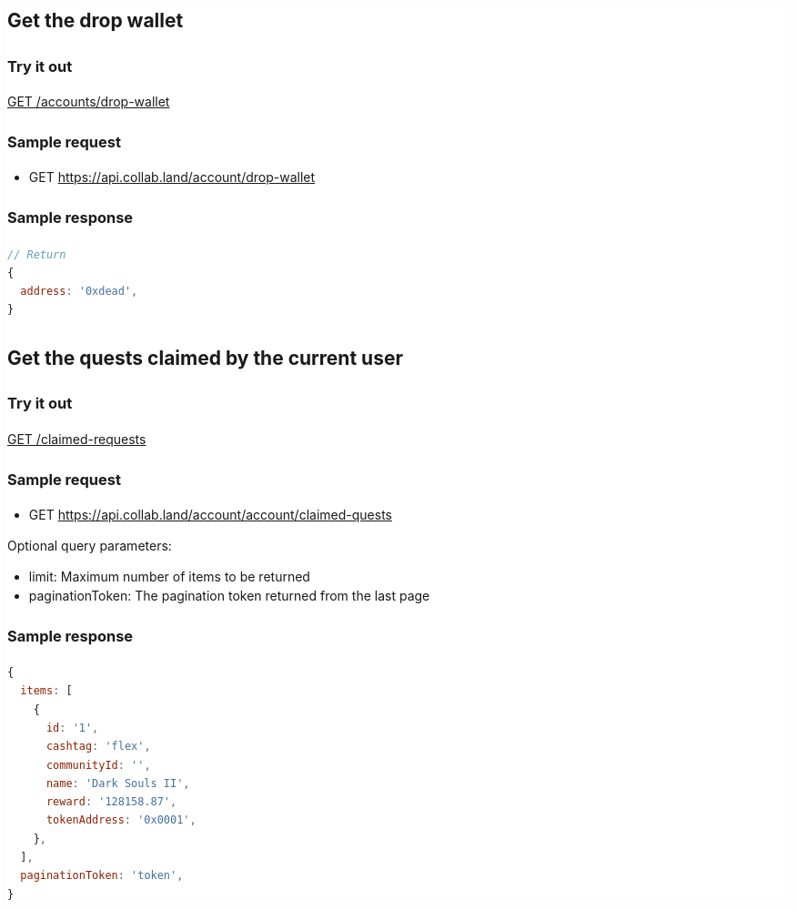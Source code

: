 ## Get the drop wallet

### Try it out

[GET /accounts/drop-wallet](https://api.collab.land/explorer/#/AccountController/AccountController.getDropWallet)

### Sample request

- GET https://api.collab.land/account/drop-wallet

### Sample response

```jsx
// Return
{
  address: '0xdead',
}
```

## Get the quests claimed by the current user

### Try it out

[GET /claimed-requests](https://api.collab.land/explorer/#/AccountController/AccountController.getClaimedQuests)

### Sample request

- GET https://api.collab.land/account/account/claimed-quests

Optional query parameters:

- limit: Maximum number of items to be returned
- paginationToken: The pagination token returned from the last page

### Sample response

```jsx
{
  items: [
    {
      id: '1',
      cashtag: 'flex',
      communityId: '',
      name: 'Dark Souls II',
      reward: '128158.87',
      tokenAddress: '0x0001',
    },
  ],
  paginationToken: 'token',
}
```
